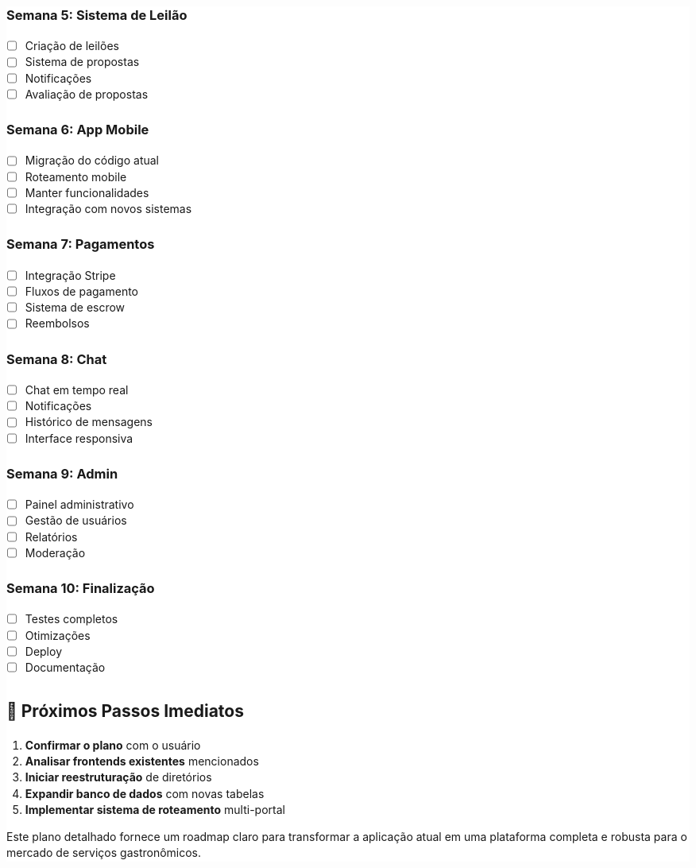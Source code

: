 ### Semana 5: Sistema de Leilão
- [ ] Criação de leilões
- [ ] Sistema de propostas
- [ ] Notificações
- [ ] Avaliação de propostas

### Semana 6: App Mobile
- [ ] Migração do código atual
- [ ] Roteamento mobile
- [ ] Manter funcionalidades
- [ ] Integração com novos sistemas

### Semana 7: Pagamentos
- [ ] Integração Stripe
- [ ] Fluxos de pagamento
- [ ] Sistema de escrow
- [ ] Reembolsos

### Semana 8: Chat
- [ ] Chat em tempo real
- [ ] Notificações
- [ ] Histórico de mensagens
- [ ] Interface responsiva

### Semana 9: Admin
- [ ] Painel administrativo
- [ ] Gestão de usuários
- [ ] Relatórios
- [ ] Moderação

### Semana 10: Finalização
- [ ] Testes completos
- [ ] Otimizações
- [ ] Deploy
- [ ] Documentação

## 🎯 Próximos Passos Imediatos

1. **Confirmar o plano** com o usuário
2. **Analisar frontends existentes** mencionados
3. **Iniciar reestruturação** de diretórios
4. **Expandir banco de dados** com novas tabelas
5. **Implementar sistema de roteamento** multi-portal

Este plano detalhado fornece um roadmap claro para transformar a aplicação atual em uma plataforma completa e robusta para o mercado de serviços gastronômicos.